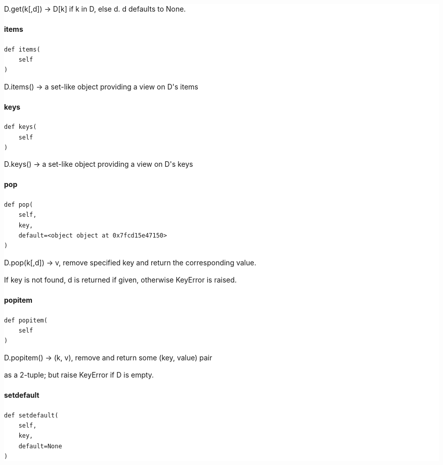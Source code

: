 D.get(k[,d]) -> D[k] if k in D, else d.  d defaults to None.

    
#### items

```python3
def items(
    self
)
```

D.items() -> a set-like object providing a view on D's items

    
#### keys

```python3
def keys(
    self
)
```

D.keys() -> a set-like object providing a view on D's keys

    
#### pop

```python3
def pop(
    self,
    key,
    default=<object object at 0x7fcd15e47150>
)
```

D.pop(k[,d]) -> v, remove specified key and return the corresponding value.

If key is not found, d is returned if given, otherwise KeyError is raised.

    
#### popitem

```python3
def popitem(
    self
)
```

D.popitem() -> (k, v), remove and return some (key, value) pair

as a 2-tuple; but raise KeyError if D is empty.

    
#### setdefault

```python3
def setdefault(
    self,
    key,
    default=None
)
```
